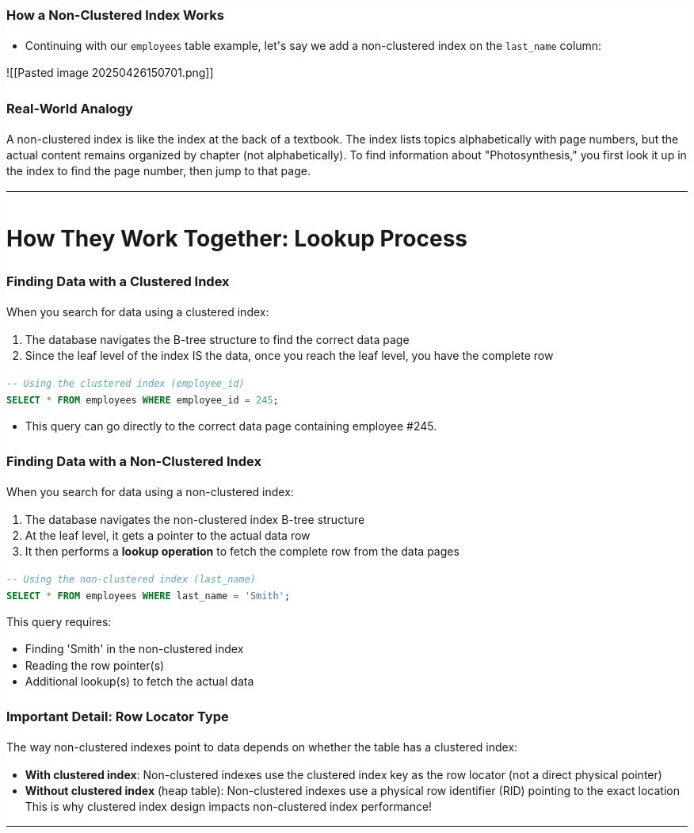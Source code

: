 ### How a Non-Clustered Index Works
- Continuing with our `employees` table example, let's say we add a non-clustered index on the `last_name` column:

![[Pasted image 20250426150701.png]]
### Real-World Analogy
A non-clustered index is like the index at the back of a textbook. The index lists topics alphabetically with page numbers, but the actual content remains organized by chapter (not alphabetically). To find information about "Photosynthesis," you first look it up in the index to find the page number, then jump to that page.

---
# How They Work Together: Lookup Process

### Finding Data with a Clustered Index
When you search for data using a clustered index:
1. The database navigates the B-tree structure to find the correct data page
2. Since the leaf level of the index IS the data, once you reach the leaf level, you have the complete row

```sql
-- Using the clustered index (employee_id)
SELECT * FROM employees WHERE employee_id = 245;
```

- This query can go directly to the correct data page containing employee #245.

### Finding Data with a Non-Clustered Index
When you search for data using a non-clustered index:
1. The database navigates the non-clustered index B-tree structure
2. At the leaf level, it gets a pointer to the actual data row
3. It then performs a **lookup operation** to fetch the complete row from the data pages

```sql
-- Using the non-clustered index (last_name)
SELECT * FROM employees WHERE last_name = 'Smith';
```

This query requires:
- Finding 'Smith' in the non-clustered index
- Reading the row pointer(s)
- Additional lookup(s) to fetch the actual data

### Important Detail: Row Locator Type
The way non-clustered indexes point to data depends on whether the table has a clustered index:
- **With clustered index**: Non-clustered indexes use the clustered index key as the row locator (not a direct physical pointer)
- **Without clustered index** (heap table): Non-clustered indexes use a physical row identifier (RID) pointing to the exact location
This is why clustered index design impacts non-clustered index performance!

---